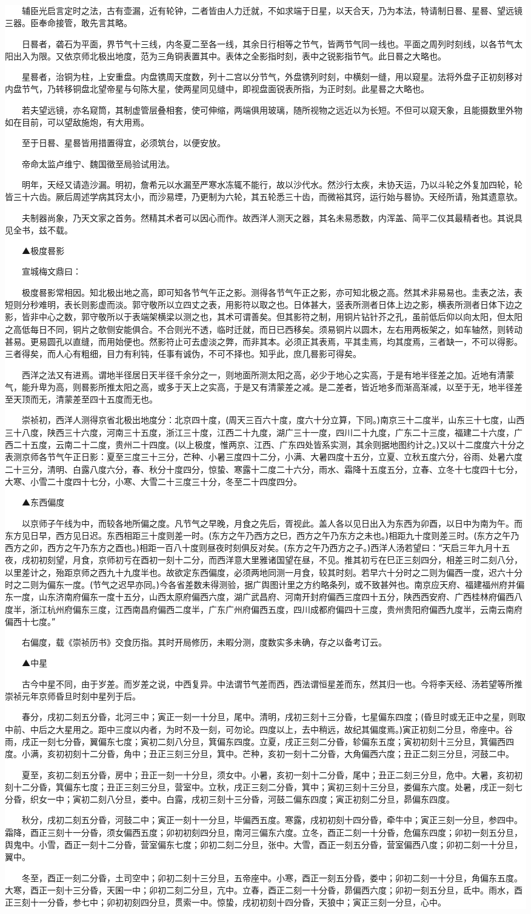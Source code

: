　　辅臣光启言定时之法，古有壶漏，近有轮钟，二者皆由人力迁就，不如求端于日星，以天合天，乃为本法，特请制日晷、星晷、望远镜三器。臣奉命接管，敢先言其略。

　　日晷者，砻石为平面，界节气十三线，内冬夏二至各一线，其余日行相等之节气，皆两节气同一线也。平面之周列时刻线，以各节气太阳出入为限。又依京师北极出地度，范为三角铜表置其中。表体之全影指时刻，表中之锐影指节气。此日晷之大略也。

　　星晷者，治铜为柱，上安重盘。内盘镌周天度数，列十二宫以分节气，外盘镌列时刻，中横刻一缝，用以窥星。法将外盘子正初刻移对内盘节气，乃转移铜盘北望帝星与句陈大星，使两星同见缝中，即视盘面锐表所指，为正时刻。此星晷之大略也。

　　若夫望远镜，亦名窥筒，其制虚管层叠相套，使可伸缩，两端俱用玻璃，随所视物之远近以为长短。不但可以窥天象，且能摄数里外物如在目前，可以望敌施炮，有大用焉。

　　至于日晷、星晷皆用措置得宜，必须筑台，以便安放。

　　帝命太监卢维宁、魏国徵至局验试用法。

　　明年，天经又请造沙漏。明初，詹希元以水漏至严寒水冻辄不能行，故以沙代水。然沙行太疾，未协天运，乃以斗轮之外复加四轮，轮皆三十六齿。厥后周述学病其窍太小，而沙易堙，乃更制为六轮，其五轮悉三十齿，而微裕其窍，运行始与晷协。天经所请，殆其遗意欤。

　　夫制器尚象，乃天文家之首务。然精其术者可以因心而作。故西洋人测天之器，其名未易悉数，内浑盖、简平二仪其最精者也。其说具见全书，兹不载。

　　▲极度晷影

　　宣城梅文鼎曰：

　　极度晷影常相因。知北极出地之高，即可知各节气午正之影。测得各节气午正之影，亦可知北极之高。然其术非易易也。圭表之法，表短则分秒难明，表长则影虚而淡。郭守敬所以立四丈之表，用影符以取之也。日体甚大，竖表所测者日体上边之影，横表所测者日体下边之影，皆非中心之数，郭守敬所以于表端架横梁以测之也，其术可谓善矣。但其影符之制，用铜片钻针芥之孔，虽前低后仰以向太阳，但太阳之高低每日不同，铜片之欹侧安能俱合。不合则光不透，临时迁就，而日已西移矣。须易铜片以圆木，左右用两板架之，如车轴然，则转动甚易。更易圆孔以直缝，而用始便也。然影符止可去虚淡之弊，而非其本。必须正其表焉，平其圭焉，均其度焉，三者缺一，不可以得影。三者得矣，而人心有粗细，目力有利钝，任事有诚伪，不可不择也。知乎此，庶几晷影可得矣。

　　西洋之法又有进焉。谓地半径居日天半径千余分之一，则地面所测太阳之高，必少于地心之实高，于是有地半径差之加。近地有清蒙气，能升卑为高，则晷影所推太阳之高，或多于天上之实高，于是又有清蒙差之减。是二差者，皆近地多而渐高渐减，以至于无，地半径差至天顶而无，清蒙差至四十五度而无也。

　　崇祯初，西洋人测得京省北极出地度分：北京四十度，(周天三百六十度，度六十分立算，下同。)南京三十二度半，山东三十七度，山西三十八度，陕西三十六度，河南三十五度，浙江三十度，江西二十九度，湖广三十一度，四川二十九度，广东二十三度，福建二十六度，广西二十五度，云南二十二度，贵州二十四度。(以上极度，惟两京、江西、广东四处皆系实测，其余则据地图约计之。)又以十二度度六十分之表测京师各节气午正日影：夏至三度三十三分，芒种、小暑三度四十二分，小满、大暑四度十五分，立夏、立秋五度六分，谷雨、处暑六度二十三分，清明、白露八度六分，春、秋分十度四分，惊蛰、寒露十二度二十六分，雨水、霜降十五度五分，立春、立冬十七度四十七分，大寒、小雪二十度四十七分，小寒、大雪二十三度三十分，冬至二十四度四分。

　　▲东西偏度

　　以京师子午线为中，而较各地所偏之度。凡节气之早晚，月食之先后，胥视此。盖人各以见日出入为东西为卯酉，以日中为南为午。而东方见日早，西方见日迟。东西相距三十度则差一时。(东方之午乃西方之巳，西方之午乃东方之未也。)相距九十度则差三时。(东方之午乃西方之卯，西方之午乃东方之酉也。)相距一百八十度则昼夜时刻俱反对矣。(东方之午乃西方之子。)西洋人汤若望曰：“天启三年九月十五夜，戌初初刻望，月食，京师初亏在酉初一刻十二分，而西洋意大里雅诸国望在昼，不见。推其初亏在巳正三刻四分，相差三时二刻八分，以里差计之，殆距京师之西九十九度半也。故欲定东西偏度，必须两地同测一月食，较其时刻。若早六十分时之二则为偏西一度，迟六十分时之二则为偏东一度。(节气之迟早亦同。)今各省差数未得测验，据广舆图计里之方约略条列，或不致甚舛也。南京应天府、福建福州府并偏东一度，山东济南府偏东一度十五分，山西太原府偏西六度，湖广武昌府、河南开封府偏西三度四十五分，陕西西安府、广西桂林府偏西八度半，浙江杭州府偏东三度，江西南昌府偏西二度半，广东广州府偏西五度，四川成都府偏四十三度，贵州贵阳府偏西九度半，云南云南府偏西十七度。”

　　右偏度，载《崇祯历书》交食历指。其时开局修历，未暇分测，度数实多未确，存之以备考订云。

　　▲中星

　　古今中星不同，由于岁差。而岁差之说，中西复异。中法谓节气差而西，西法谓恒星差而东，然其归一也。今将李天经、汤若望等所推崇祯元年京师昏旦时刻中星列于后。

　　春分，戌初二刻五分昏，北河三中；寅正一刻一十分旦，尾中。清明，戌初三刻十三分昏，七星偏东四度；(昏旦时或无正中之星，则取中前、中后之大星用之。距中三度以内者，为时不及一刻，可勿论。四度以上，去中稍远，故纪其偏度焉。)寅正初刻二分旦，帝座中。谷雨，戌正一刻七分昏，翼偏东七度；寅初二刻八分旦，箕偏东四度。立夏，戌正三刻二分昏，轸偏东五度；寅初初刻十三分旦，箕偏西四度。小满，亥初初刻十二分昏，角中；丑正三刻三分旦，箕中。芒种，亥初一刻十二分昏，大角偏西六度；丑正二刻三分旦，河鼓二中。

　　夏至，亥初二刻五分昏，房中；丑正一刻一十分旦，须女中。小暑，亥初一刻十二分昏，尾中；丑正二刻三分旦，危中。大暑，亥初初刻十二分昏，箕偏东七度；丑正三刻三分旦，营室中。立秋，戌正三刻二分昏，箕中；寅初三刻十三分旦，娄偏东六度。处暑，戌正一刻七分昏，织女一中；寅初二刻八分旦，娄中。白露，戌初三刻十三分昏，河鼓二偏东四度；寅正初刻二分旦，昴偏东四度。

　　秋分，戌初二刻五分昏，河鼓二中；寅正一刻十一分旦，毕偏西五度。寒露，戌初初刻十四分昏，牵牛中；寅正三刻一分旦，参四中。霜降，酉正三刻十一分昏，须女偏西五度；卯初初刻四分旦，南河三偏东六度。立冬，酉正二刻一十分昏，危偏东四度；卯初一刻五分旦，舆鬼中。小雪，酉正一刻十二分昏，营室偏东七度；卯初二刻二分旦，张中。大雪，酉正一刻五分昏，营室偏西八度；卯初二刻一十分旦，翼中。

　　冬至，酉正一刻二分昏，土司空中；卯初二刻十三分旦，五帝座中。小寒，酉正一刻五分昏，娄中；卯初二刻一十分旦，角偏东五度。大寒，酉正一刻十三分昏，天囷一中；卯初二刻二分旦，亢中。立春，酉正二刻一十分昏，昴偏西六度；卯初一刻五分旦，氐中。雨水，酉正三刻十一分昏，参七中；卯初初刻四分旦，贯索一中。惊蛰，戌初初刻十四分昏，天狼中；寅正三刻一分旦，心中。
